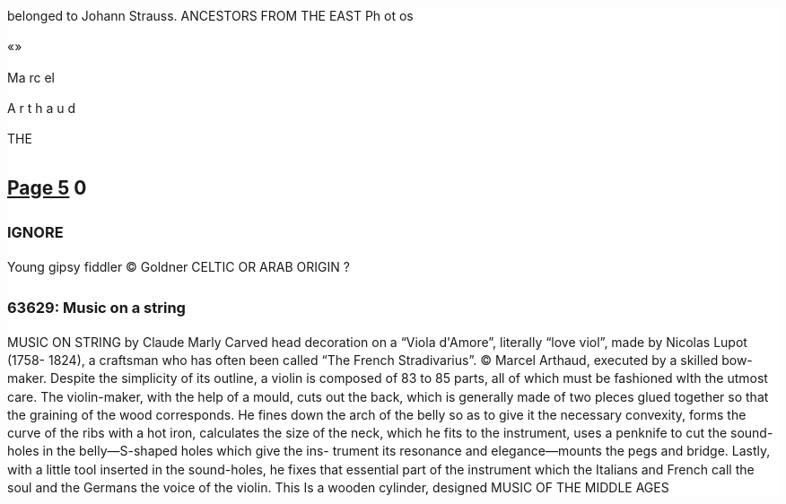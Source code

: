 belonged to Johann Strauss. 
ANCESTORS FROM THE EAST 
Ph
ot
os
 
«»
 
Ma
rc
el
 
A
r
t
h
a
u
d
   
THE

## [Page 5](078193engo.pdf#page=5) 0

### IGNORE

Young gipsy fiddler 
© Goldner 
CELTIC OR ARAB ORIGIN ? 


### 63629: Music on a string

MUSIC 
ON 
STRING 
by Claude Marly 
Carved head decoration 
on a “Viola d'Amore”, 
literally “love viol”, made 
by Nicolas Lupot (1758- 
1824), a craftsman who 
has often been called 
“The French Stradivarius”. 
© Marcel Arthaud, 
executed by a skilled bow-maker. Despite the simplicity 
of its outline, a violin is composed of 83 to 85 parts, all 
of which must be fashioned wlth the utmost care. 
The violin-maker, with the help of a mould, cuts out 
the back, which is generally made of two pleces glued 
together so that the graining of the wood corresponds. 
He fines down the arch of the belly so as to give it the 
necessary convexity, forms the curve of the ribs with 
a hot iron, calculates the size of the neck, which he fits 
to the instrument, uses a penknife to cut the sound- 
holes in the belly—S-shaped holes which give the ins- 
trument its resonance and elegance—mounts the pegs 
and bridge. 
Lastly, with a little tool inserted in the sound-holes, 
he fixes that essential part of the instrument which the 
Italians and French call the soul and the Germans the 
voice of the violin. This Is a wooden cylinder, designed 
MUSIC OF THE MIDDLE AGES 
  